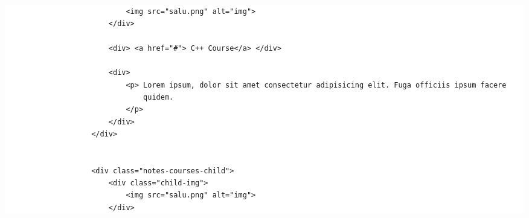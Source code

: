                                 <img src="salu.png" alt="img">
                            </div>

                            <div> <a href="#"> C++ Course</a> </div>

                            <div>
                                <p> Lorem ipsum, dolor sit amet consectetur adipisicing elit. Fuga officiis ipsum facere
                                    quidem.
                                </p>
                            </div>
                        </div>


                        <div class="notes-courses-child">
                            <div class="child-img">
                                <img src="salu.png" alt="img">
                            </div>
